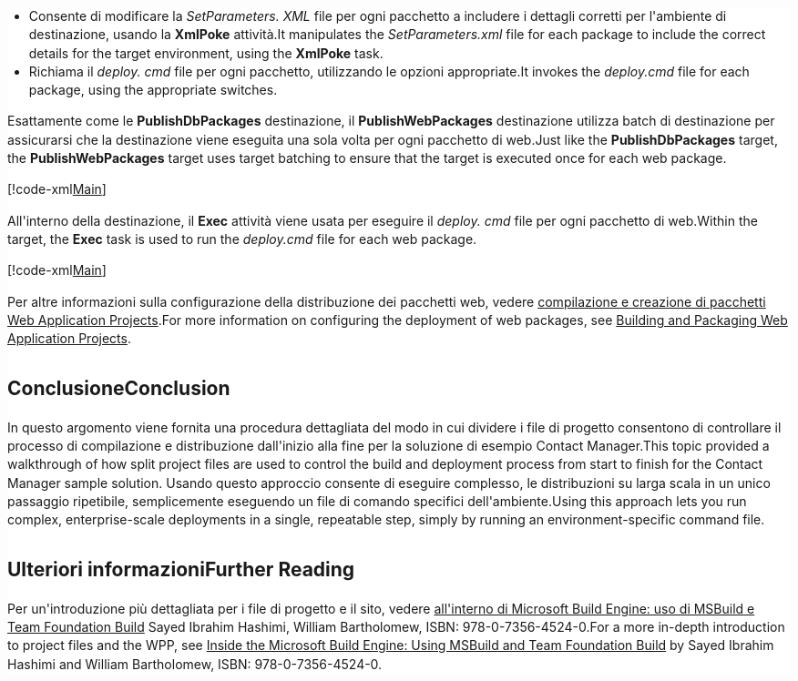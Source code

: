 - <span data-ttu-id="23e8b-241">Consente di modificare la *SetParameters. XML* file per ogni pacchetto a includere i dettagli corretti per l'ambiente di destinazione, usando la **XmlPoke** attività.</span><span class="sxs-lookup"><span data-stu-id="23e8b-241">It manipulates the *SetParameters.xml* file for each package to include the correct details for the target environment, using the **XmlPoke** task.</span></span>
- <span data-ttu-id="23e8b-242">Richiama il *deploy. cmd* file per ogni pacchetto, utilizzando le opzioni appropriate.</span><span class="sxs-lookup"><span data-stu-id="23e8b-242">It invokes the *deploy.cmd* file for each package, using the appropriate switches.</span></span>

<span data-ttu-id="23e8b-243">Esattamente come le **PublishDbPackages** destinazione, il **PublishWebPackages** destinazione utilizza batch di destinazione per assicurarsi che la destinazione viene eseguita una sola volta per ogni pacchetto di web.</span><span class="sxs-lookup"><span data-stu-id="23e8b-243">Just like the **PublishDbPackages** target, the **PublishWebPackages** target uses target batching to ensure that the target is executed once for each web package.</span></span>


[!code-xml[Main](understanding-the-build-process/samples/sample13.xml)]


<span data-ttu-id="23e8b-244">All'interno della destinazione, il **Exec** attività viene usata per eseguire il *deploy. cmd* file per ogni pacchetto di web.</span><span class="sxs-lookup"><span data-stu-id="23e8b-244">Within the target, the **Exec** task is used to run the *deploy.cmd* file for each web package.</span></span>


[!code-xml[Main](understanding-the-build-process/samples/sample14.xml)]


<span data-ttu-id="23e8b-245">Per altre informazioni sulla configurazione della distribuzione dei pacchetti web, vedere [compilazione e creazione di pacchetti Web Application Projects](building-and-packaging-web-application-projects.md).</span><span class="sxs-lookup"><span data-stu-id="23e8b-245">For more information on configuring the deployment of web packages, see [Building and Packaging Web Application Projects](building-and-packaging-web-application-projects.md).</span></span>

## <a name="conclusion"></a><span data-ttu-id="23e8b-246">Conclusione</span><span class="sxs-lookup"><span data-stu-id="23e8b-246">Conclusion</span></span>

<span data-ttu-id="23e8b-247">In questo argomento viene fornita una procedura dettagliata del modo in cui dividere i file di progetto consentono di controllare il processo di compilazione e distribuzione dall'inizio alla fine per la soluzione di esempio Contact Manager.</span><span class="sxs-lookup"><span data-stu-id="23e8b-247">This topic provided a walkthrough of how split project files are used to control the build and deployment process from start to finish for the Contact Manager sample solution.</span></span> <span data-ttu-id="23e8b-248">Usando questo approccio consente di eseguire complesso, le distribuzioni su larga scala in un unico passaggio ripetibile, semplicemente eseguendo un file di comando specifici dell'ambiente.</span><span class="sxs-lookup"><span data-stu-id="23e8b-248">Using this approach lets you run complex, enterprise-scale deployments in a single, repeatable step, simply by running an environment-specific command file.</span></span>

## <a name="further-reading"></a><span data-ttu-id="23e8b-249">Ulteriori informazioni</span><span class="sxs-lookup"><span data-stu-id="23e8b-249">Further Reading</span></span>

<span data-ttu-id="23e8b-250">Per un'introduzione più dettagliata per i file di progetto e il sito, vedere [all'interno di Microsoft Build Engine: uso di MSBuild e Team Foundation Build](http://amzn.com/0735645248) Sayed Ibrahim Hashimi, William Bartholomew, ISBN: 978-0-7356-4524-0.</span><span class="sxs-lookup"><span data-stu-id="23e8b-250">For a more in-depth introduction to project files and the WPP, see [Inside the Microsoft Build Engine: Using MSBuild and Team Foundation Build](http://amzn.com/0735645248) by Sayed Ibrahim Hashimi and William Bartholomew, ISBN: 978-0-7356-4524-0.</span></span>
